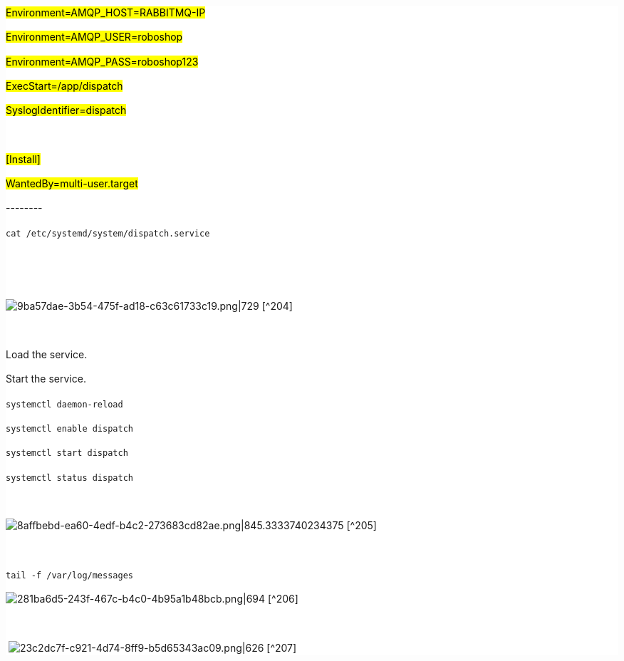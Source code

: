 <mark>Environment=AMQP_HOST=RABBITMQ-IP</mark>

<mark>Environment=AMQP_USER=roboshop</mark>

<mark>Environment=AMQP_PASS=roboshop123</mark>

<mark>ExecStart=/app/dispatch</mark>

<mark>SyslogIdentifier=dispatch</mark>

 

<mark>\[Install\]</mark>

<mark>WantedBy=multi-user.target</mark>

\--------

```
cat /etc/systemd/system/dispatch.service
```

 

 

![9ba57dae-3b54-475f-ad18-c63c61733c19.png|729](https://images.amplenote.com/98b39b84-0e94-11ef-841c-a6f126245c9e/9ba57dae-3b54-475f-ad18-c63c61733c19.png) [^204]

 

Load the service.

Start the service.

```
systemctl daemon-reload
```

```
systemctl enable dispatch
```

```
systemctl start dispatch
```

```
systemctl status dispatch
```

 

![8affbebd-ea60-4edf-b4c2-273683cd82ae.png|845.3333740234375](https://images.amplenote.com/98b39b84-0e94-11ef-841c-a6f126245c9e/8affbebd-ea60-4edf-b4c2-273683cd82ae.png) [^205]

 

```
tail -f /var/log/messages
```

![281ba6d5-243f-467c-b4c0-4b95a1b48bcb.png|694](https://images.amplenote.com/98b39b84-0e94-11ef-841c-a6f126245c9e/281ba6d5-243f-467c-b4c0-4b95a1b48bcb.png) [^206]

 

 ![23c2dc7f-c921-4d74-8ff9-b5d65343ac09.png|626](https://images.amplenote.com/98b39b84-0e94-11ef-841c-a6f126245c9e/23c2dc7f-c921-4d74-8ff9-b5d65343ac09.png) [^207]


[^1]: Project configuration
[^2]: How to install application in Linux
[^3]: downloading the application
[^4]: errors
[^5]: web
[^6]: Key pair name - required
[^7]: Instances (5) Info
[^8]: MongoDB
[^9]: Key pair name - required
[^10]: Instances (6) Info
[^11]: MongoDB
[^12]: \[ centos@ip-172-31-40-148 \~ \]$ sudo su
[^13]: \[ root@ip-172-31-40-148 \~ \]# dnf install mongodb-org -y
[^14]: \[ root@ip-172-31-40-148 \~ \]# systemctl enable mongod
[^15]: \[ root@ip-172-31-40-148 \~ \]# netstat -Intp
[^16]: Usually MongoDB opens the port only to localhost(127.0.0.1), meaning this service can be accessed by the application that is hosted on this
[^17]: # network interfaces
[^18]: \[ root@ip-172-31-40-148 \~ \]# systemctl restart mongod
[^19]: MongoDB
[^20]: Route 53
[^21]: Route 53 > Hosted zones
[^22]: Create record Info
[^23]: Create record Info
[^24]: Create record Info